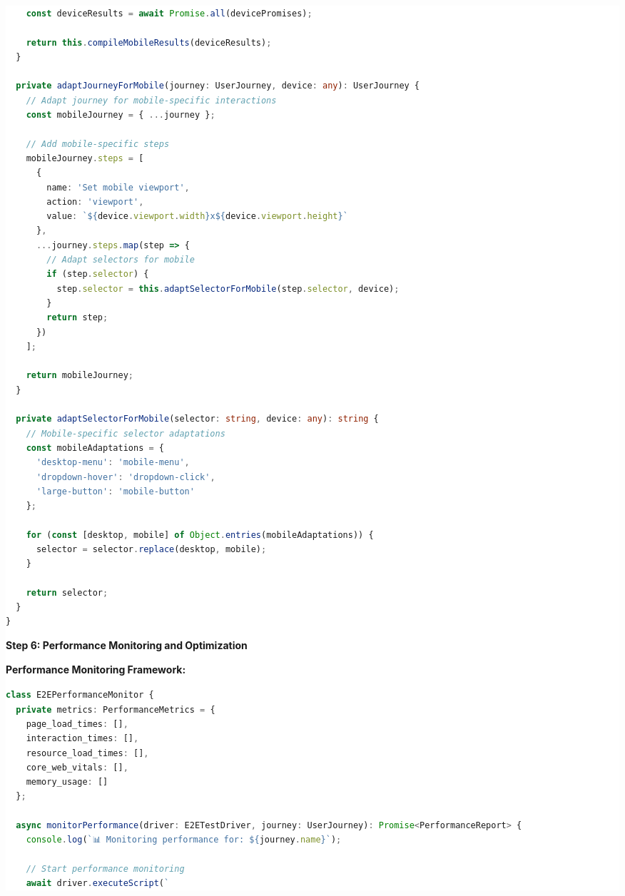 ```typescript
    const deviceResults = await Promise.all(devicePromises);
    
    return this.compileMobileResults(deviceResults);
  }
  
  private adaptJourneyForMobile(journey: UserJourney, device: any): UserJourney {
    // Adapt journey for mobile-specific interactions
    const mobileJourney = { ...journey };
    
    // Add mobile-specific steps
    mobileJourney.steps = [
      {
        name: 'Set mobile viewport',
        action: 'viewport',
        value: `${device.viewport.width}x${device.viewport.height}`
      },
      ...journey.steps.map(step => {
        // Adapt selectors for mobile
        if (step.selector) {
          step.selector = this.adaptSelectorForMobile(step.selector, device);
        }
        return step;
      })
    ];
    
    return mobileJourney;
  }
  
  private adaptSelectorForMobile(selector: string, device: any): string {
    // Mobile-specific selector adaptations
    const mobileAdaptations = {
      'desktop-menu': 'mobile-menu',
      'dropdown-hover': 'dropdown-click',
      'large-button': 'mobile-button'
    };
    
    for (const [desktop, mobile] of Object.entries(mobileAdaptations)) {
      selector = selector.replace(desktop, mobile);
    }
    
    return selector;
  }
}
```

**Step 6: Performance Monitoring and Optimization**

**Performance Monitoring Framework:**
```typescript
class E2EPerformanceMonitor {
  private metrics: PerformanceMetrics = {
    page_load_times: [],
    interaction_times: [],
    resource_load_times: [],
    core_web_vitals: [],
    memory_usage: []
  };
  
  async monitorPerformance(driver: E2ETestDriver, journey: UserJourney): Promise<PerformanceReport> {
    console.log(`📊 Monitoring performance for: ${journey.name}`);
    
    // Start performance monitoring
    await driver.executeScript(`
```
